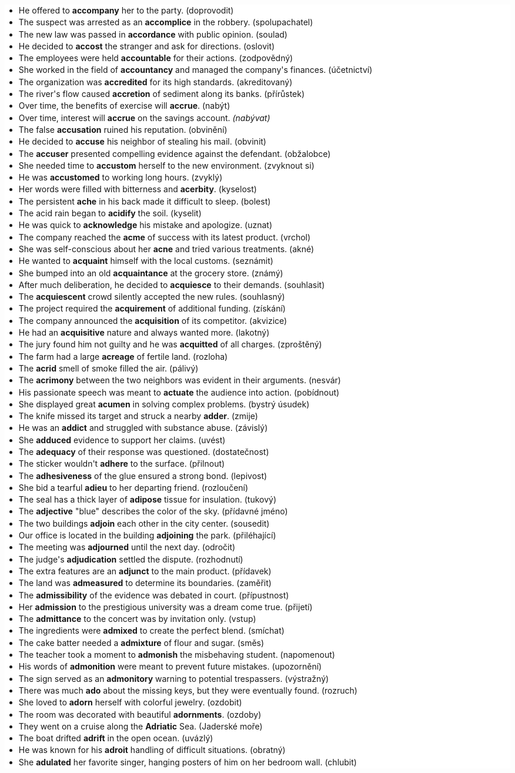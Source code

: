 - He offered to **accompany** her to the party. (doprovodit)
- The suspect was arrested as an **accomplice** in the robbery. (spolupachatel)
- The new law was passed in **accordance** with public opinion. (soulad)
- He decided to **accost** the stranger and ask for directions. (oslovit)
- The employees were held **accountable** for their actions. (zodpovědný)
- She worked in the field of **accountancy** and managed the company's finances. (účetnictví)
- The organization was **accredited** for its high standards. (akreditovaný)
- The river's flow caused **accretion** of sediment along its banks. (přírůstek)
- Over time, the benefits of exercise will **accrue**. (nabýt)
- Over time, interest will **accrue** on the savings account. _(nabývat)_
- The false **accusation** ruined his reputation. (obvinění)
- He decided to **accuse** his neighbor of stealing his mail. (obvinit)
- The **accuser** presented compelling evidence against the defendant. (obžalobce)
- She needed time to **accustom** herself to the new environment. (zvyknout si)
- He was **accustomed** to working long hours. (zvyklý)
- Her words were filled with bitterness and **acerbity**. (kyselost)
- The persistent **ache** in his back made it difficult to sleep. (bolest)
- The acid rain began to **acidify** the soil. (kyselit)
- He was quick to **acknowledge** his mistake and apologize. (uznat)
- The company reached the **acme** of success with its latest product. (vrchol)
- She was self-conscious about her **acne** and tried various treatments. (akné)
- He wanted to **acquaint** himself with the local customs. (seznámit)
- She bumped into an old **acquaintance** at the grocery store. (známý)
- After much deliberation, he decided to **acquiesce** to their demands. (souhlasit)
- The **acquiescent** crowd silently accepted the new rules. (souhlasný)
- The project required the **acquirement** of additional funding. (získání)
- The company announced the **acquisition** of its competitor. (akvizice)
- He had an **acquisitive** nature and always wanted more. (lakotný)
- The jury found him not guilty and he was **acquitted** of all charges. (zproštěný)
- The farm had a large **acreage** of fertile land. (rozloha)
- The **acrid** smell of smoke filled the air. (pálivý)
- The **acrimony** between the two neighbors was evident in their arguments. (nesvár)
- His passionate speech was meant to **actuate** the audience into action. (pobídnout)
- She displayed great **acumen** in solving complex problems. (bystrý úsudek)
- The knife missed its target and struck a nearby **adder**. (zmije)
- He was an **addict** and struggled with substance abuse. (závislý)
- She **adduced** evidence to support her claims. (uvést)
- The **adequacy** of their response was questioned. (dostatečnost)
- The sticker wouldn't **adhere** to the surface. (přilnout)
- The **adhesiveness** of the glue ensured a strong bond. (lepivost)
- She bid a tearful **adieu** to her departing friend. (rozloučení)
- The seal has a thick layer of **adipose** tissue for insulation. (tukový)
- The **adjective** "blue" describes the color of the sky. (přídavné jméno)
- The two buildings **adjoin** each other in the city center. (sousedit)
- Our office is located in the building **adjoining** the park. (přiléhající)
- The meeting was **adjourned** until the next day. (odročit)
- The judge's **adjudication** settled the dispute. (rozhodnutí)
- The extra features are an **adjunct** to the main product. (přídavek)
- The land was **admeasured** to determine its boundaries. (zaměřit)
- The **admissibility** of the evidence was debated in court. (přípustnost)
- Her **admission** to the prestigious university was a dream come true. (přijetí)
- The **admittance** to the concert was by invitation only. (vstup)
- The ingredients were **admixed** to create the perfect blend. (smíchat)
- The cake batter needed a **admixture** of flour and sugar. (směs)
- The teacher took a moment to **admonish** the misbehaving student. (napomenout)
- His words of **admonition** were meant to prevent future mistakes. (upozornění)
- The sign served as an **admonitory** warning to potential trespassers. (výstražný)
- There was much **ado** about the missing keys, but they were eventually found. (rozruch)
- She loved to **adorn** herself with colorful jewelry. (ozdobit)
- The room was decorated with beautiful **adornments**. (ozdoby)
- They went on a cruise along the **Adriatic** Sea. (Jaderské moře)
- The boat drifted **adrift** in the open ocean. (uvázlý)
- He was known for his **adroit** handling of difficult situations. (obratný)
- She **adulated** her favorite singer, hanging posters of him on her bedroom wall. (chlubit)